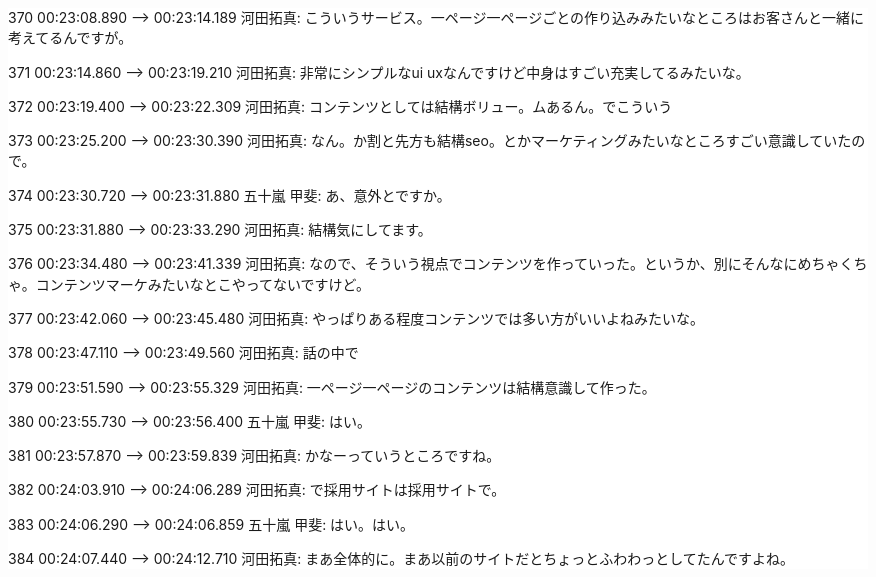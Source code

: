 370
00:23:08.890 --> 00:23:14.189
河田拓真: こういうサービス。一ページ一ページごとの作り込みみたいなところはお客さんと一緒に考えてるんですが。

371
00:23:14.860 --> 00:23:19.210
河田拓真: 非常にシンプルなui uxなんですけど中身はすごい充実してるみたいな。

372
00:23:19.400 --> 00:23:22.309
河田拓真: コンテンツとしては結構ボリュー。ムあるん。でこういう

373
00:23:25.200 --> 00:23:30.390
河田拓真: なん。か割と先方も結構seo。とかマーケティングみたいなところすごい意識していたので。

374
00:23:30.720 --> 00:23:31.880
五十嵐 甲斐: あ、意外とですか。

375
00:23:31.880 --> 00:23:33.290
河田拓真: 結構気にしてます。

376
00:23:34.480 --> 00:23:41.339
河田拓真: なので、そういう視点でコンテンツを作っていった。というか、別にそんなにめちゃくちゃ。コンテンツマーケみたいなとこやってないですけど。

377
00:23:42.060 --> 00:23:45.480
河田拓真: やっぱりある程度コンテンツでは多い方がいいよねみたいな。

378
00:23:47.110 --> 00:23:49.560
河田拓真: 話の中で

379
00:23:51.590 --> 00:23:55.329
河田拓真: 一ページ一ページのコンテンツは結構意識して作った。

380
00:23:55.730 --> 00:23:56.400
五十嵐 甲斐: はい。

381
00:23:57.870 --> 00:23:59.839
河田拓真: かなーっていうところですね。

382
00:24:03.910 --> 00:24:06.289
河田拓真: で採用サイトは採用サイトで。

383
00:24:06.290 --> 00:24:06.859
五十嵐 甲斐: はい。はい。

384
00:24:07.440 --> 00:24:12.710
河田拓真: まあ全体的に。まあ以前のサイトだとちょっとふわわっとしてたんですよね。
